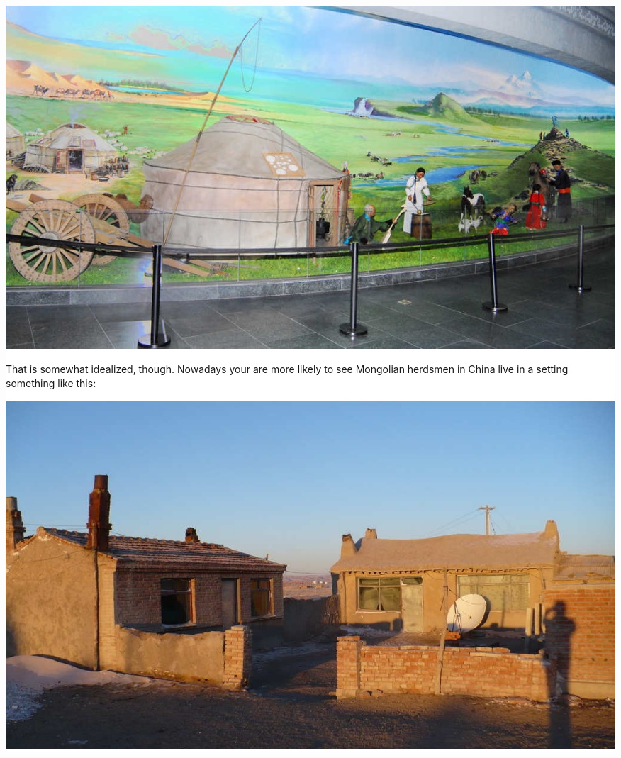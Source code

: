![Mongolian family scene](./images/mongolian-family-scene.jpg)

That is somewhat idealized, though. Nowadays your are more likely to see Mongolian herdsmen in China live in a setting something like this:

![Herdsman's house](./images/herdsmans-house.jpg)
